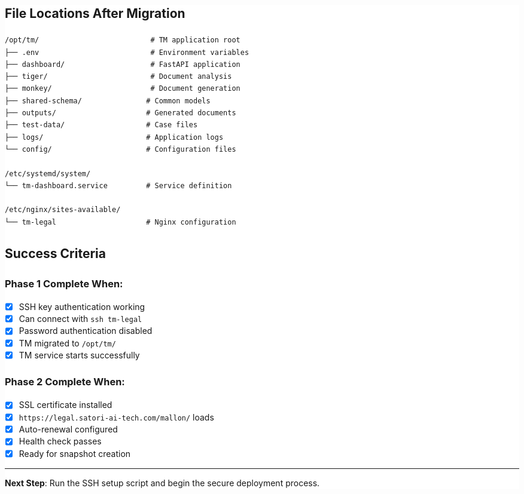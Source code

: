 ## File Locations After Migration

```
/opt/tm/                          # TM application root
├── .env                          # Environment variables
├── dashboard/                    # FastAPI application
├── tiger/                        # Document analysis
├── monkey/                       # Document generation
├── shared-schema/               # Common models
├── outputs/                     # Generated documents
├── test-data/                   # Case files
├── logs/                        # Application logs
└── config/                      # Configuration files

/etc/systemd/system/
└── tm-dashboard.service         # Service definition

/etc/nginx/sites-available/
└── tm-legal                     # Nginx configuration
```

## Success Criteria

### Phase 1 Complete When:
- [x] SSH key authentication working
- [x] Can connect with `ssh tm-legal`
- [x] Password authentication disabled
- [x] TM migrated to `/opt/tm/`
- [x] TM service starts successfully

### Phase 2 Complete When:
- [x] SSL certificate installed
- [x] `https://legal.satori-ai-tech.com/mallon/` loads
- [x] Auto-renewal configured
- [x] Health check passes
- [x] Ready for snapshot creation

---

**Next Step**: Run the SSH setup script and begin the secure deployment process.
